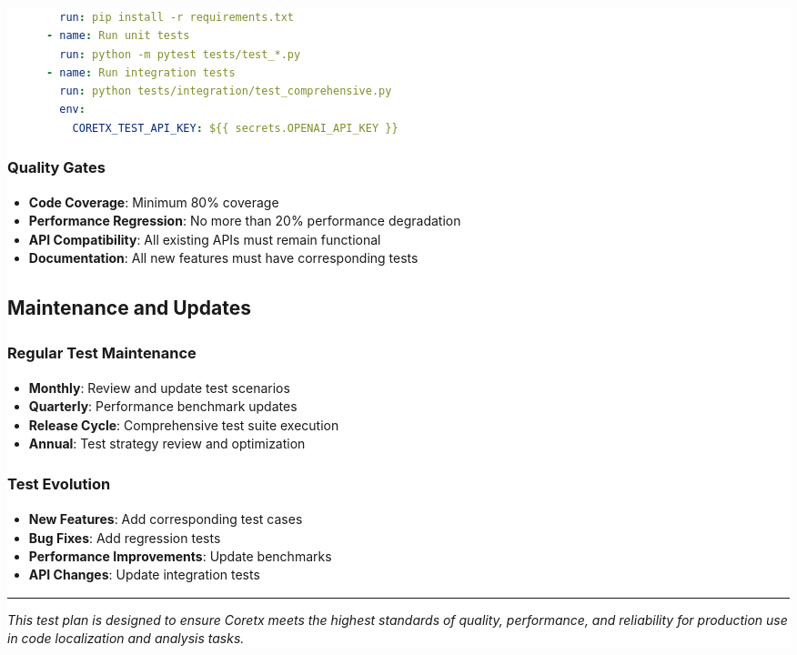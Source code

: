 ```yaml
        run: pip install -r requirements.txt
      - name: Run unit tests
        run: python -m pytest tests/test_*.py
      - name: Run integration tests
        run: python tests/integration/test_comprehensive.py
        env:
          CORETX_TEST_API_KEY: ${{ secrets.OPENAI_API_KEY }}
```

### Quality Gates
- **Code Coverage**: Minimum 80% coverage
- **Performance Regression**: No more than 20% performance degradation
- **API Compatibility**: All existing APIs must remain functional
- **Documentation**: All new features must have corresponding tests

## Maintenance and Updates

### Regular Test Maintenance
- **Monthly**: Review and update test scenarios
- **Quarterly**: Performance benchmark updates
- **Release Cycle**: Comprehensive test suite execution
- **Annual**: Test strategy review and optimization

### Test Evolution
- **New Features**: Add corresponding test cases
- **Bug Fixes**: Add regression tests
- **Performance Improvements**: Update benchmarks
- **API Changes**: Update integration tests

---

*This test plan is designed to ensure Coretx meets the highest standards of quality, performance, and reliability for production use in code localization and analysis tasks.*
